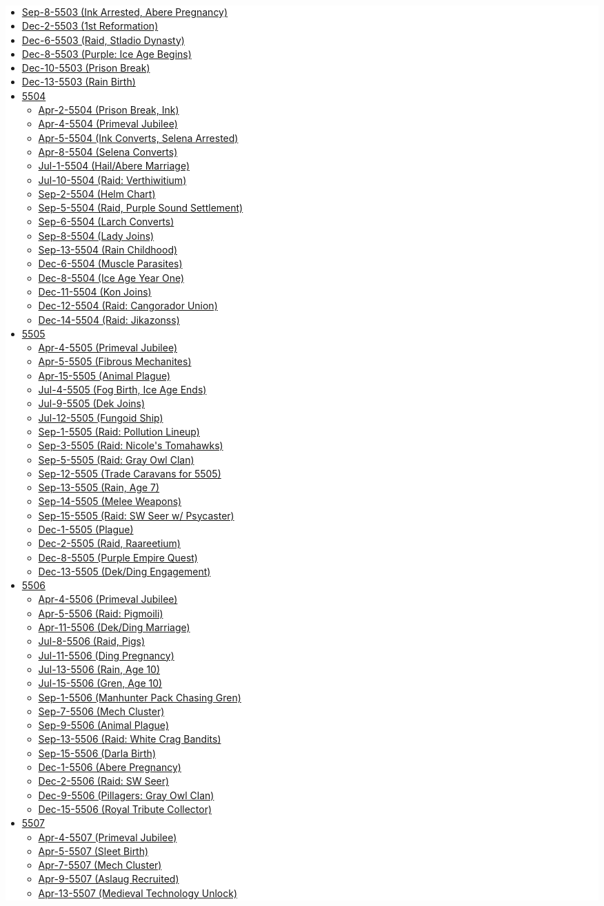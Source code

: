   - [Sep-8-5503 (Ink Arrested, Abere Pregnancy)](#sep-8-5503-ink-arrested-abere-pregnancy)
  - [Dec-2-5503 (1st Reformation)](#dec-2-5503-1st-reformation)
  - [Dec-6-5503 (Raid, Stladio Dynasty)](#dec-6-5503-raid-stladio-dynasty)
  - [Dec-8-5503 (Purple: Ice Age Begins)](#dec-8-5503-purple-ice-age-begins)
  - [Dec-10-5503 (Prison Break)](#dec-10-5503-prison-break)
  - [Dec-13-5503 (Rain Birth)](#dec-13-5503-rain-birth)
- [5504](#5504)
  - [Apr-2-5504 (Prison Break, Ink)](#apr-2-5504-prison-break-ink)
  - [Apr-4-5504 (Primeval Jubilee)](#apr-4-5504-primeval-jubilee)
  - [Apr-5-5504 (Ink Converts, Selena Arrested)](#apr-5-5504-ink-converts-selena-arrested)
  - [Apr-8-5504 (Selena Converts)](#apr-8-5504-selena-converts)
  - [Jul-1-5504 (Hail/Abere Marriage)](#jul-1-5504-hailabere-marriage)
  - [Jul-10-5504 (Raid: Verthiwitium)](#jul-10-5504-raid-verthiwitium)
  - [Sep-2-5504 (Helm Chart)](#sep-2-5504-helm-chart)
  - [Sep-5-5504 (Raid, Purple Sound Settlement)](#sep-5-5504-raid-purple-sound-settlement)
  - [Sep-6-5504 (Larch Converts)](#sep-6-5504-larch-converts)
  - [Sep-8-5504 (Lady Joins)](#sep-8-5504-lady-joins)
  - [Sep-13-5504 (Rain Childhood)](#sep-13-5504-rain-childhood)
  - [Dec-6-5504 (Muscle Parasites)](#dec-6-5504-muscle-parasites)
  - [Dec-8-5504 (Ice Age Year One)](#dec-8-5504-ice-age-year-one)
  - [Dec-11-5504 (Kon Joins)](#dec-11-5504-kon-joins)
  - [Dec-12-5504 (Raid: Cangorador Union)](#dec-12-5504-raid-cangorador-union)
  - [Dec-14-5504 (Raid: Jikazonss)](#dec-14-5504-raid-jikazonss)
- [5505](#5505)
  - [Apr-4-5505 (Primeval Jubilee)](#apr-4-5505-primeval-jubilee)
  - [Apr-5-5505 (Fibrous Mechanites)](#apr-5-5505-fibrous-mechanites)
  - [Apr-15-5505 (Animal Plague)](#apr-15-5505-animal-plague)
  - [Jul-4-5505 (Fog Birth, Ice Age Ends)](#jul-4-5505-fog-birth-ice-age-ends)
  - [Jul-9-5505 (Dek Joins)](#jul-9-5505-dek-joins)
  - [Jul-12-5505 (Fungoid Ship)](#jul-12-5505-fungoid-ship)
  - [Sep-1-5505 (Raid: Pollution Lineup)](#sep-1-5505-raid-pollution-lineup)
  - [Sep-3-5505 (Raid: Nicole's Tomahawks)](#sep-3-5505-raid-nicoles-tomahawks)
  - [Sep-5-5505 (Raid: Gray Owl Clan)](#sep-5-5505-raid-gray-owl-clan)
  - [Sep-12-5505 (Trade Caravans for 5505)](#sep-12-5505-trade-caravans-for-5505)
  - [Sep-13-5505 (Rain, Age 7)](#sep-13-5505-rain-age-7)
  - [Sep-14-5505 (Melee Weapons)](#sep-14-5505-melee-weapons)
  - [Sep-15-5505 (Raid: SW Seer w/ Psycaster)](#sep-15-5505-raid-sw-seer-w-psycaster)
  - [Dec-1-5505 (Plague)](#dec-1-5505-plague)
  - [Dec-2-5505 (Raid, Raareetium)](#dec-2-5505-raid-raareetium)
  - [Dec-8-5505 (Purple Empire Quest)](#dec-8-5505-purple-empire-quest)
  - [Dec-13-5505 (Dek/Ding Engagement)](#dec-13-5505-dekding-engagement)
- [5506](#5506)
  - [Apr-4-5506 (Primeval Jubilee)](#apr-4-5506-primeval-jubilee)
  - [Apr-5-5506 (Raid: Pigmoili)](#apr-5-5506-raid-pigmoili)
  - [Apr-11-5506 (Dek/Ding Marriage)](#apr-11-5506-dekding-marriage)
  - [Jul-8-5506 (Raid, Pigs)](#jul-8-5506-raid-pigs)
  - [Jul-11-5506 (Ding Pregnancy)](#jul-11-5506-ding-pregnancy)
  - [Jul-13-5506 (Rain, Age 10)](#jul-13-5506-rain-age-10)
  - [Jul-15-5506 (Gren, Age 10)](#jul-15-5506-gren-age-10)
  - [Sep-1-5506 (Manhunter Pack Chasing Gren)](#sep-1-5506-manhunter-pack-chasing-gren)
  - [Sep-7-5506 (Mech Cluster)](#sep-7-5506-mech-cluster)
  - [Sep-9-5506 (Animal Plague)](#sep-9-5506-animal-plague)
  - [Sep-13-5506 (Raid: White Crag Bandits)](#sep-13-5506-raid-white-crag-bandits)
  - [Sep-15-5506 (Darla Birth)](#sep-15-5506-darla-birth)
  - [Dec-1-5506 (Abere Pregnancy)](#dec-1-5506-abere-pregnancy)
  - [Dec-2-5506 (Raid: SW Seer)](#dec-2-5506-raid-sw-seer)
  - [Dec-9-5506 (Pillagers: Gray Owl Clan)](#dec-9-5506-pillagers-gray-owl-clan)
  - [Dec-15-5506 (Royal Tribute Collector)](#dec-15-5506-royal-tribute-collector)
- [5507](#5507)
  - [Apr-4-5507 (Primeval Jubilee)](#apr-4-5507-primeval-jubilee)
  - [Apr-5-5507 (Sleet Birth)](#apr-5-5507-sleet-birth)
  - [Apr-7-5507 (Mech Cluster)](#apr-7-5507-mech-cluster)
  - [Apr-9-5507 (Aslaug Recruited)](#apr-9-5507-aslaug-recruited)
  - [Apr-13-5507 (Medieval Technology Unlock)](#apr-13-5507-medieval-technology-unlock)